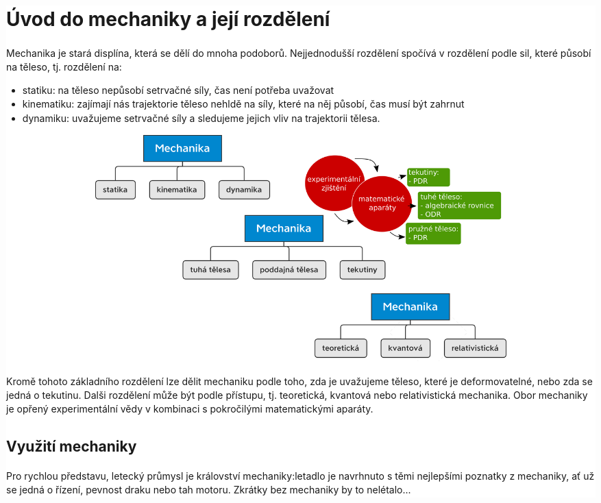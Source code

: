 # Úvod do mechaniky a její rozdělení
Mechanika je stará displína, která se dělí do mnoha podoborů. Nejjednodušší rozdělení spočívá v rozdělení podle sil, které působí na těleso, tj. rozdělení na:
- statiku: na těleso nepůsobí setrvačné síly, čas není potřeba uvažovat
- kinematiku: zajímají nás trajektorie těleso nehldě na síly, které na něj působí, čas musí být zahrnut
- dynamiku: uvažujeme setrvačné síly a sledujeme jejich vliv na trajektorii tělesa.
<p align="center">
<img src="obrazky/prednaska01/rozdeleni_mechaniky.png" alt="rozdělení mechaniky" width="600"/>
</p>

Kromě tohoto základního rozdělení lze dělit mechaniku podle toho, zda je uvažujeme těleso, které je deformovatelné, nebo zda se jedná o tekutinu. Dalši rozdělení může být podle přístupu, tj. teoretická, kvantová nebo relativistická mechanika. Obor mechaniky je opřený experimentální vědy v kombinaci s pokročilými matematickými aparáty.

## Využití mechaniky
Pro rychlou představu, letecký průmysl je království mechaniky:letadlo je navrhnuto s těmi nejlepšími poznatky z mechaniky, ať už se jedná o řízení, pevnost draku nebo tah motoru. Zkrátky bez mechaniky by to nelétalo...
<p align="center">